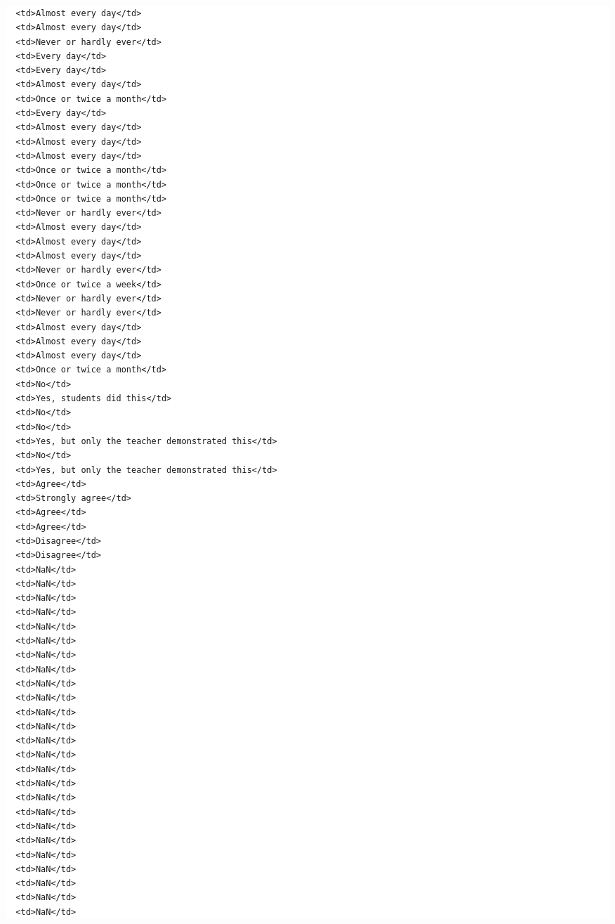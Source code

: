       <td>Almost every day</td>
      <td>Almost every day</td>
      <td>Never or hardly ever</td>
      <td>Every day</td>
      <td>Every day</td>
      <td>Almost every day</td>
      <td>Once or twice a month</td>
      <td>Every day</td>
      <td>Almost every day</td>
      <td>Almost every day</td>
      <td>Almost every day</td>
      <td>Once or twice a month</td>
      <td>Once or twice a month</td>
      <td>Once or twice a month</td>
      <td>Never or hardly ever</td>
      <td>Almost every day</td>
      <td>Almost every day</td>
      <td>Almost every day</td>
      <td>Never or hardly ever</td>
      <td>Once or twice a week</td>
      <td>Never or hardly ever</td>
      <td>Never or hardly ever</td>
      <td>Almost every day</td>
      <td>Almost every day</td>
      <td>Almost every day</td>
      <td>Once or twice a month</td>
      <td>No</td>
      <td>Yes, students did this</td>
      <td>No</td>
      <td>No</td>
      <td>Yes, but only the teacher demonstrated this</td>
      <td>No</td>
      <td>Yes, but only the teacher demonstrated this</td>
      <td>Agree</td>
      <td>Strongly agree</td>
      <td>Agree</td>
      <td>Agree</td>
      <td>Disagree</td>
      <td>Disagree</td>
      <td>NaN</td>
      <td>NaN</td>
      <td>NaN</td>
      <td>NaN</td>
      <td>NaN</td>
      <td>NaN</td>
      <td>NaN</td>
      <td>NaN</td>
      <td>NaN</td>
      <td>NaN</td>
      <td>NaN</td>
      <td>NaN</td>
      <td>NaN</td>
      <td>NaN</td>
      <td>NaN</td>
      <td>NaN</td>
      <td>NaN</td>
      <td>NaN</td>
      <td>NaN</td>
      <td>NaN</td>
      <td>NaN</td>
      <td>NaN</td>
      <td>NaN</td>
      <td>NaN</td>
      <td>NaN</td>